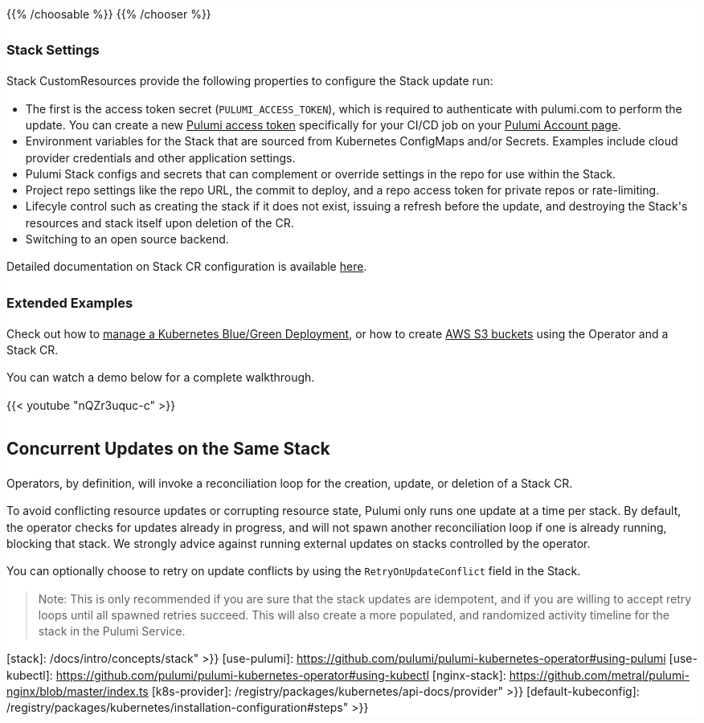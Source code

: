 {{% /choosable %}}
{{% /chooser %}}

[stacks-use-kubectl]: https://github.com/pulumi/pulumi-kubernetes-operator/blob/master/docs/create-stacks-using-kubectl.md

### Stack Settings

Stack CustomResources provide the following properties to configure the Stack update run:

- The first is the access token secret (`PULUMI_ACCESS_TOKEN`), which is required to authenticate with pulumi.com to
  perform the update. You can create a new [Pulumi access token](/docs/intro/pulumi-service/accounts#access-tokens)
  specifically for your CI/CD job on your [Pulumi Account page](https://app.pulumi.com/account/tokens).
- Environment variables for the Stack that are sourced from Kubernetes ConfigMaps and/or Secrets. Examples include
  cloud provider credentials and other application settings.
- Pulumi Stack configs and secrets that can complement or override settings
  in the repo for use within the Stack.
- Project repo settings like the repo URL, the commit to deploy, and a repo
  access token for private repos or rate-limiting.
- Lifecyle control such as creating the stack if it does not exist,
  issuing a refresh before the update, and destroying the Stack's resources
  and stack itself upon deletion of the CR.
- Switching to an open source backend.

Detailed documentation on Stack CR configuration is available [here](https://github.com/pulumi/pulumi-kubernetes-operator/blob/master/docs/stacks.md).

### Extended Examples

Check out how to [manage a Kubernetes Blue/Green Deployment][blue-green-demo],
or how to create [AWS S3 buckets][aws-s3-demo] using the Operator and a Stack CR.

You can watch a demo below for a complete walkthrough.

{{< youtube "nQZr3uquc-c" >}}

[blue-green-demo]: https://github.com/pulumi/pulumi-kubernetes-operator/tree/master/examples/blue-green
[aws-s3-demo]: https://github.com/pulumi/pulumi-kubernetes-operator/tree/master/examples/aws-s3

## Concurrent Updates on the Same Stack

Operators, by definition, will invoke a reconciliation loop for the creation, update, or deletion of a Stack CR.

To avoid conflicting resource updates or corrupting resource state, Pulumi only
runs one update at a time per stack. By default, the operator checks for updates
already in progress, and will not spawn another reconciliation loop if one is already
running, blocking that stack. We strongly advice against running external updates on stacks controlled by the operator.

You can optionally choose to retry on update conflicts by using the
`RetryOnUpdateConflict` field in the Stack.

> Note: This is only recommended if you are sure that the stack updates are idempotent, and if you are willing to accept retry loops until
> all spawned retries succeed. This will also create a more populated, and randomized activity timeline for the stack in the Pulumi Service.


[k8s-ext-pattern]: https://kubernetes.io/docs/concepts/extend-kubernetes/operator/
[stack]: /docs/intro/concepts/stack" >}}
[use-pulumi]: https://github.com/pulumi/pulumi-kubernetes-operator#using-pulumi
[use-kubectl]: https://github.com/pulumi/pulumi-kubernetes-operator#using-kubectl
[nginx-stack]: https://github.com/metral/pulumi-nginx/blob/master/index.ts
[k8s-provider]: /registry/packages/kubernetes/api-docs/provider" >}}
[default-kubeconfig]: /registry/packages/kubernetes/installation-configuration#steps" >}}